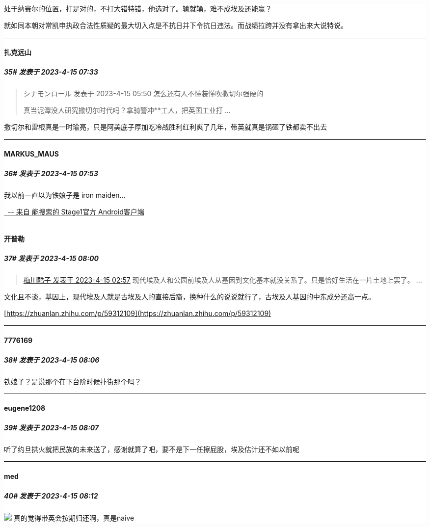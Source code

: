 处于纳赛尔的位置，打是对的，不打大错特错，他选对了。输就输，难不成埃及还能赢？

就如同本朝对常凯申执政合法性质疑的最大切入点是不抗日并下令抗日违法。而战绩拉跨并没有拿出来大说特说。

*****

####  扎克远山  
##### 35#       发表于 2023-4-15 07:33

<blockquote>シナモンロール 发表于 2023-4-15 05:50
怎么还有人不懂装懂吹撒切尔强硬的

真当泥潭没人研究撒切尔时代吗？拿骑警冲**工人，把英国工业打 ...</blockquote>
撒切尔和雷根真是一时瑜亮，只是阿美底子厚加吃冷战胜利红利爽了几年，带英就真是锅砸了铁都卖不出去

*****

####  MARKUS_MAUS  
##### 36#       发表于 2023-4-15 07:53

我以前一直以为铁娘子是 iron maiden...

[  -- 来自 能搜索的 Stage1官方 Android客户端](https://www.coolapk.com/apk/140634)

*****

####  开普勒  
##### 37#       发表于 2023-4-15 08:00

<blockquote><a href="httphttps://bbs.saraba1st.com/2b/forum.php?mod=redirect&amp;goto=findpost&amp;pid=60459046&amp;ptid=2128899" target="_blank">梅川酷子 发表于 2023-4-15 02:57</a>
现代埃及人和公园前埃及人从基因到文化基本就没关系了。只是恰好生活在一片土地上罢了。 ...</blockquote>
文化且不谈，基因上，现代埃及人就是古埃及人的直接后裔，换种什么的说说就行了，古埃及人基因的中东成分还高一点。

[https://zhuanlan.zhihu.com/p/59312109](https://zhuanlan.zhihu.com/p/59312109)

*****

####  7776169  
##### 38#       发表于 2023-4-15 08:06

铁娘子？是说那个在下台阶时候扑街那个吗？

*****

####  eugene1208  
##### 39#       发表于 2023-4-15 08:07

听了约旦拱火就把民族的未来送了，感谢就算了吧，要不是下一任擦屁股，埃及估计还不如以前呢

*****

####  med  
##### 40#       发表于 2023-4-15 08:12

<img src="https://static.saraba1st.com/image/smiley/face2017/067.png" referrerpolicy="no-referrer"> 真的觉得带英会按期归还啊，真是naive
